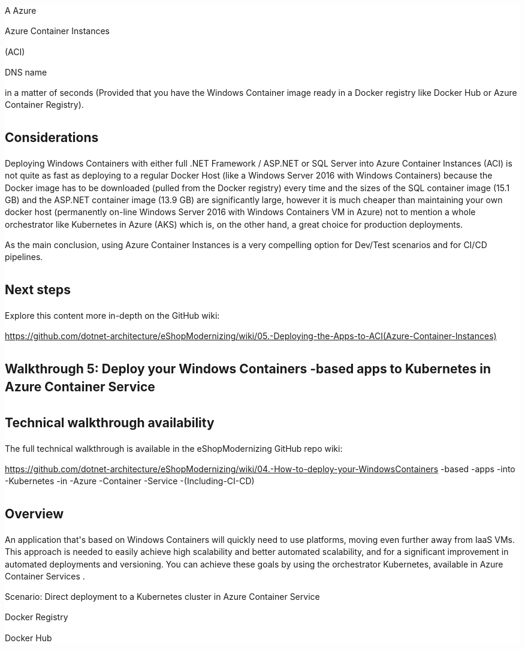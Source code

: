 A Azure

Azure Container Instances

(ACI)

DNS name

in a matter of seconds (Provided that you have the Windows Container image ready in a Docker registry like Docker Hub or Azure Container Registry).

## Considerations

Deploying Windows Containers with either full .NET Framework / ASP.NET or SQL Server into Azure Container Instances (ACI) is not quite as fast as deploying to a regular Docker Host (like a Windows Server 2016 with Windows Containers) because the Docker image has to be downloaded (pulled from the Docker registry) every time and the sizes of the SQL container image (15.1 GB) and the ASP.NET container image (13.9 GB) are significantly large, however it is much cheaper than maintaining your own docker host (permanently on-line Windows Server 2016 with Windows Containers VM in Azure) not to mention a whole orchestrator like Kubernetes in Azure (AKS) which is, on the other hand, a great choice for production deployments.

As the main conclusion, using Azure Container Instances is a very compelling option for Dev/Test scenarios and for CI/CD pipelines.

## Next steps

Explore this content more in-depth on the GitHub wiki:

https://github.com/dotnet-architecture/eShopModernizing/wiki/05.-Deploying-the-Apps-to-ACI(Azure-Container-Instances)

## Walkthrough 5: Deploy your Windows Containers -based apps to Kubernetes in Azure Container Service

## Technical walkthrough availability

The full technical walkthrough is available in the eShopModernizing GitHub repo wiki:

https://github.com/dotnet-architecture/eShopModernizing/wiki/04.-How-to-deploy-your-WindowsContainers -based -apps -into -Kubernetes -in -Azure -Container -Service -(Including-CI-CD)

## Overview

An application that's based on Windows Containers will quickly need to use platforms, moving even further away from IaaS VMs. This approach is needed to easily achieve high scalability and better automated scalability, and for a significant improvement in automated deployments and versioning. You can achieve these goals by using the orchestrator Kubernetes, available in Azure Container Services .

Scenario: Direct deployment to a Kubernetes cluster in Azure Container Service

Docker Registry

Docker Hub
